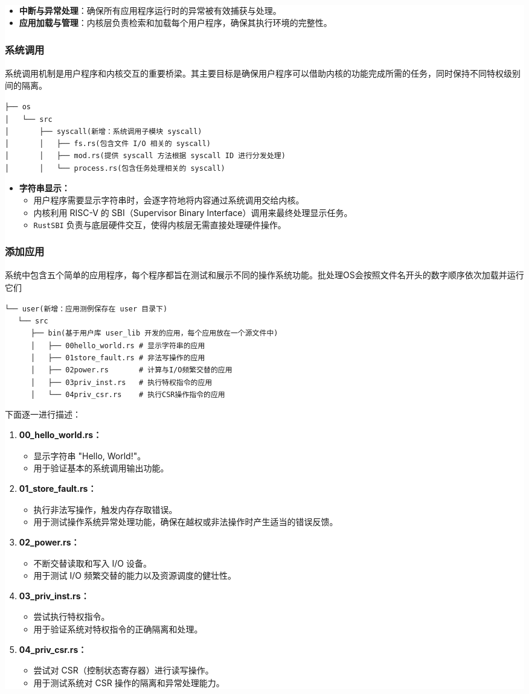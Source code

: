 - **中断与异常处理**：确保所有应用程序运行时的异常被有效捕获与处理。
- **应用加载与管理**：内核层负责检索和加载每个用户程序，确保其执行环境的完整性。

### 系统调用

系统调用机制是用户程序和内核交互的重要桥梁。其主要目标是确保用户程序可以借助内核的功能完成所需的任务，同时保持不同特权级别间的隔离。

```
├── os
│   └── src
│       ├── syscall(新增：系统调用子模块 syscall)
│       │   ├── fs.rs(包含文件 I/O 相关的 syscall)
│       │   ├── mod.rs(提供 syscall 方法根据 syscall ID 进行分发处理)
│       │   └── process.rs(包含任务处理相关的 syscall)
```

- **字符串显示：**
  - 用户程序需要显示字符串时，会逐字符地将内容通过系统调用交给内核。
  - 内核利用 RISC-V 的 SBI（Supervisor Binary Interface）调用来最终处理显示任务。
  - `RustSBI` 负责与底层硬件交互，使得内核层无需直接处理硬件操作。

### 添加应用

系统中包含五个简单的应用程序，每个程序都旨在测试和展示不同的操作系统功能。批处理OS会按照文件名开头的数字顺序依次加载并运行它们

```
└── user(新增：应用测例保存在 user 目录下)
   └── src
      ├── bin(基于用户库 user_lib 开发的应用，每个应用放在一个源文件中)
      │   ├── 00hello_world.rs # 显示字符串的应用
      │   ├── 01store_fault.rs # 非法写操作的应用
      │   ├── 02power.rs       # 计算与I/O频繁交替的应用 
      │   ├── 03priv_inst.rs   # 执行特权指令的应用
      │   └── 04priv_csr.rs    # 执行CSR操作指令的应用
```

下面逐一进行描述：

1. **00_hello_world.rs：**
   - 显示字符串 "Hello, World!"。
   - 用于验证基本的系统调用输出功能。

2. **01_store_fault.rs：**
   - 执行非法写操作，触发内存存取错误。
   - 用于测试操作系统异常处理功能，确保在越权或非法操作时产生适当的错误反馈。

3. **02_power.rs：**
   - 不断交替读取和写入 I/O 设备。
   - 用于测试 I/O 频繁交替的能力以及资源调度的健壮性。

4. **03_priv_inst.rs：**
   - 尝试执行特权指令。
   - 用于验证系统对特权指令的正确隔离和处理。

5. **04_priv_csr.rs：**
   - 尝试对 CSR（控制状态寄存器）进行读写操作。
   - 用于测试系统对 CSR 操作的隔离和异常处理能力。
